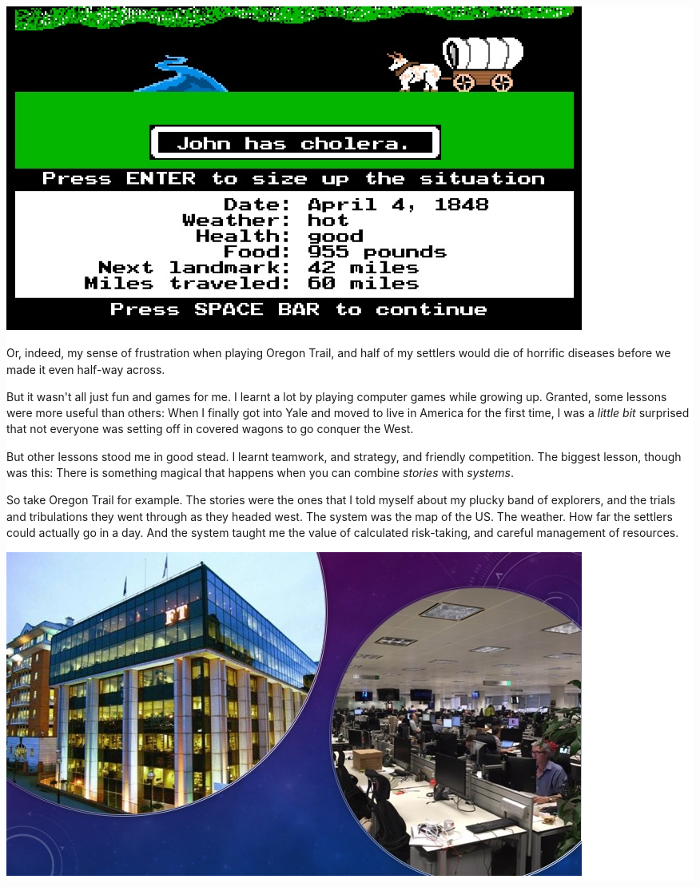 ![](/images/fifteenseconds/Slide3.jpeg)

Or, indeed, my sense of frustration when playing Oregon Trail, and half of my settlers would die of horrific diseases before we made it even half-way across.

But it wasn't all just fun and games for me. I learnt a lot by playing computer games while growing up. Granted, some lessons were more useful than others: When I finally got into Yale and moved to live in America for the first time, I was a _little bit_ surprised that not everyone was setting off in covered wagons to go conquer the West.

But other lessons stood me in good stead. I learnt teamwork, and strategy, and friendly competition.  The biggest lesson, though was this: There is something magical that happens when you can combine *stories* with *systems*.

So take Oregon Trail for example. The stories were the ones that I told myself about my plucky band of explorers, and the trials and tribulations they went through as they headed west.  The system was the map of the US. The weather. How far the settlers could actually go in a day. And the system taught me the value of calculated risk-taking, and careful management of resources. 

![](/images/fifteenseconds/Slide4.jpeg)
